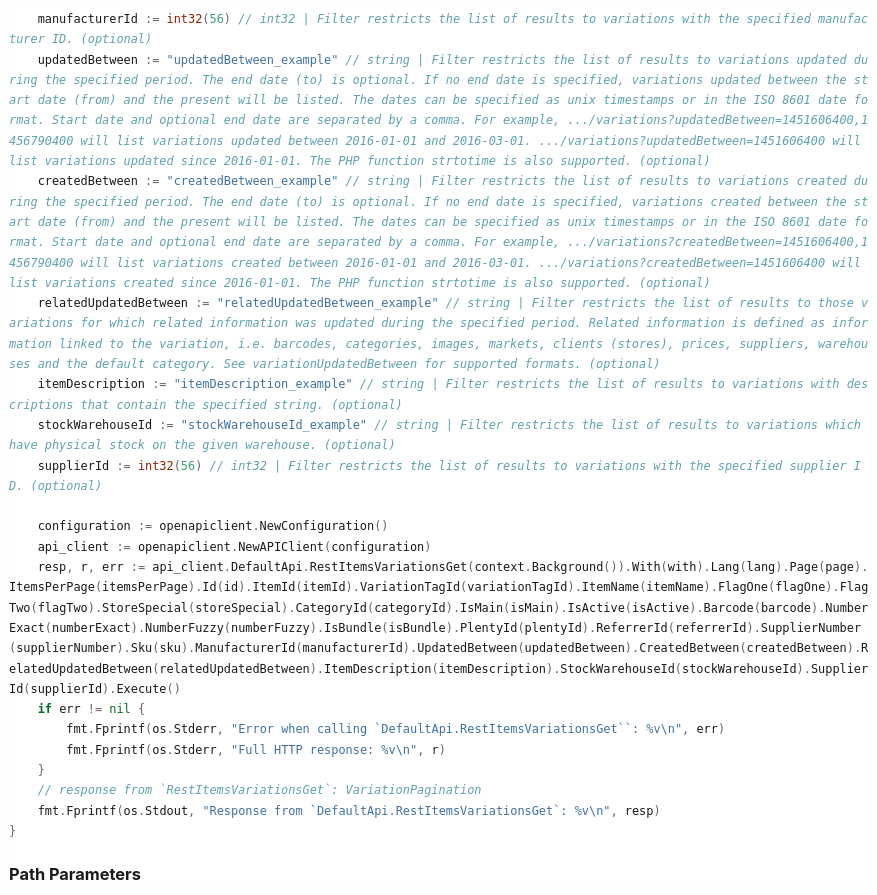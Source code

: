 ```go
    manufacturerId := int32(56) // int32 | Filter restricts the list of results to variations with the specified manufacturer ID. (optional)
    updatedBetween := "updatedBetween_example" // string | Filter restricts the list of results to variations updated during the specified period. The end date (to) is optional. If no end date is specified, variations updated between the start date (from) and the present will be listed. The dates can be specified as unix timestamps or in the ISO 8601 date format. Start date and optional end date are separated by a comma. For example, .../variations?updatedBetween=1451606400,1456790400 will list variations updated between 2016-01-01 and 2016-03-01. .../variations?updatedBetween=1451606400 will list variations updated since 2016-01-01. The PHP function strtotime is also supported. (optional)
    createdBetween := "createdBetween_example" // string | Filter restricts the list of results to variations created during the specified period. The end date (to) is optional. If no end date is specified, variations created between the start date (from) and the present will be listed. The dates can be specified as unix timestamps or in the ISO 8601 date format. Start date and optional end date are separated by a comma. For example, .../variations?createdBetween=1451606400,1456790400 will list variations created between 2016-01-01 and 2016-03-01. .../variations?createdBetween=1451606400 will list variations created since 2016-01-01. The PHP function strtotime is also supported. (optional)
    relatedUpdatedBetween := "relatedUpdatedBetween_example" // string | Filter restricts the list of results to those variations for which related information was updated during the specified period. Related information is defined as information linked to the variation, i.e. barcodes, categories, images, markets, clients (stores), prices, suppliers, warehouses and the default category. See variationUpdatedBetween for supported formats. (optional)
    itemDescription := "itemDescription_example" // string | Filter restricts the list of results to variations with descriptions that contain the specified string. (optional)
    stockWarehouseId := "stockWarehouseId_example" // string | Filter restricts the list of results to variations which have physical stock on the given warehouse. (optional)
    supplierId := int32(56) // int32 | Filter restricts the list of results to variations with the specified supplier ID. (optional)

    configuration := openapiclient.NewConfiguration()
    api_client := openapiclient.NewAPIClient(configuration)
    resp, r, err := api_client.DefaultApi.RestItemsVariationsGet(context.Background()).With(with).Lang(lang).Page(page).ItemsPerPage(itemsPerPage).Id(id).ItemId(itemId).VariationTagId(variationTagId).ItemName(itemName).FlagOne(flagOne).FlagTwo(flagTwo).StoreSpecial(storeSpecial).CategoryId(categoryId).IsMain(isMain).IsActive(isActive).Barcode(barcode).NumberExact(numberExact).NumberFuzzy(numberFuzzy).IsBundle(isBundle).PlentyId(plentyId).ReferrerId(referrerId).SupplierNumber(supplierNumber).Sku(sku).ManufacturerId(manufacturerId).UpdatedBetween(updatedBetween).CreatedBetween(createdBetween).RelatedUpdatedBetween(relatedUpdatedBetween).ItemDescription(itemDescription).StockWarehouseId(stockWarehouseId).SupplierId(supplierId).Execute()
    if err != nil {
        fmt.Fprintf(os.Stderr, "Error when calling `DefaultApi.RestItemsVariationsGet``: %v\n", err)
        fmt.Fprintf(os.Stderr, "Full HTTP response: %v\n", r)
    }
    // response from `RestItemsVariationsGet`: VariationPagination
    fmt.Fprintf(os.Stdout, "Response from `DefaultApi.RestItemsVariationsGet`: %v\n", resp)
}
```

### Path Parameters

